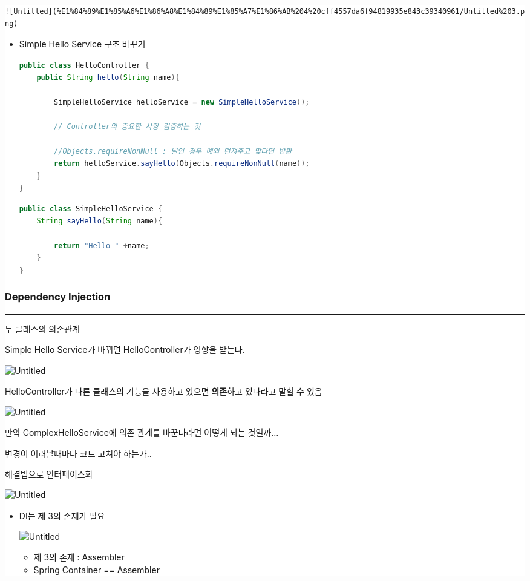     ![Untitled](%E1%84%89%E1%85%A6%E1%86%A8%E1%84%89%E1%85%A7%E1%86%AB%204%20cff4557da6f94819935e843c39340961/Untitled%203.png)
    
- Simple Hello Service 구조 바꾸기
    
    ```java
    public class HelloController {
        public String hello(String name){
    
            SimpleHelloService helloService = new SimpleHelloService();
    
            // Controller의 중요한 사항 검증하는 것
    
            //Objects.requireNonNull : 널인 경우 예외 던져주고 맞다면 반환
            return helloService.sayHello(Objects.requireNonNull(name));
        }
    }
    
    ```
    
    ```java
    public class SimpleHelloService {
        String sayHello(String name){
    
            return "Hello " +name;
        }
    }
    
    ```
    

### Dependency Injection

---

두 클래스의 의존관계

Simple Hello Service가 바뀌면 HelloController가 영향을 받는다.

![Untitled](%E1%84%89%E1%85%A6%E1%86%A8%E1%84%89%E1%85%A7%E1%86%AB%204%20cff4557da6f94819935e843c39340961/Untitled%204.png)

HelloController가 다른 클래스의 기능을 사용하고 있으면 **의존**하고 있다라고 말할 수 있음

![Untitled](%E1%84%89%E1%85%A6%E1%86%A8%E1%84%89%E1%85%A7%E1%86%AB%204%20cff4557da6f94819935e843c39340961/Untitled%205.png)

만약 ComplexHelloService에 의존 관계를 바꾼다라면 어떻게 되는 것일까… 

변경이 이러날때마다 코드 고쳐야 하는가.. 

해결법으로 인터페이스화 

![Untitled](%E1%84%89%E1%85%A6%E1%86%A8%E1%84%89%E1%85%A7%E1%86%AB%204%20cff4557da6f94819935e843c39340961/Untitled%206.png)

- DI는 제 3의 존재가 필요
    
    ![Untitled](%E1%84%89%E1%85%A6%E1%86%A8%E1%84%89%E1%85%A7%E1%86%AB%204%20cff4557da6f94819935e843c39340961/Untitled%207.png)
    
    - 제 3의 존재 : Assembler
    - Spring Container == Assembler
        